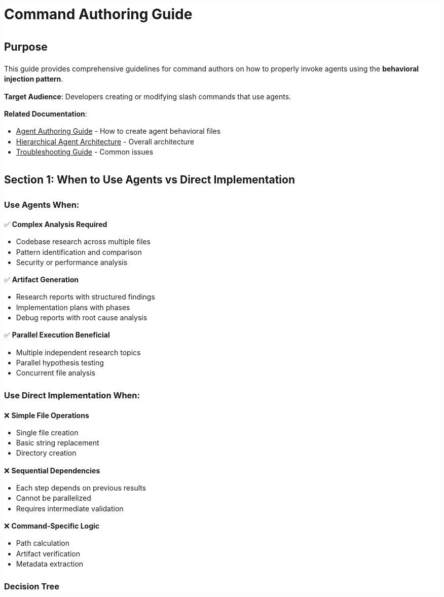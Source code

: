 # Command Authoring Guide

## Purpose

This guide provides comprehensive guidelines for command authors on how to properly invoke agents using the **behavioral injection pattern**.

**Target Audience**: Developers creating or modifying slash commands that use agents.

**Related Documentation**:
- [Agent Authoring Guide](agent-authoring-guide.md) - How to create agent behavioral files
- [Hierarchical Agent Architecture](../concepts/hierarchical_agents.md) - Overall architecture
- [Troubleshooting Guide](../troubleshooting/agent-delegation-issues.md) - Common issues

## Section 1: When to Use Agents vs Direct Implementation

### Use Agents When:

✅ **Complex Analysis Required**
- Codebase research across multiple files
- Pattern identification and comparison
- Security or performance analysis

✅ **Artifact Generation**
- Research reports with structured findings
- Implementation plans with phases
- Debug reports with root cause analysis

✅ **Parallel Execution Beneficial**
- Multiple independent research topics
- Parallel hypothesis testing
- Concurrent file analysis

### Use Direct Implementation When:

❌ **Simple File Operations**
- Single file creation
- Basic string replacement
- Directory creation

❌ **Sequential Dependencies**
- Each step depends on previous results
- Cannot be parallelized
- Requires intermediate validation

❌ **Command-Specific Logic**
- Path calculation
- Artifact verification
- Metadata extraction

### Decision Tree
